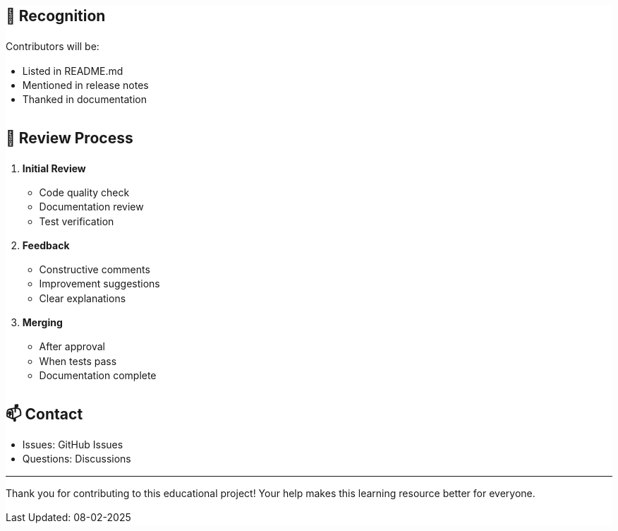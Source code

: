 ## 🎉 Recognition

Contributors will be:
- Listed in README.md
- Mentioned in release notes
- Thanked in documentation

## 📅 Review Process

1. **Initial Review**
   - Code quality check
   - Documentation review
   - Test verification

2. **Feedback**
   - Constructive comments
   - Improvement suggestions
   - Clear explanations

3. **Merging**
   - After approval
   - When tests pass
   - Documentation complete

## 📫 Contact

- Issues: GitHub Issues
- Questions: Discussions

---

Thank you for contributing to this educational project! Your help makes this learning resource better for everyone.

Last Updated: 08-02-2025


